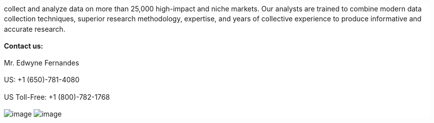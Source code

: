 collect and analyze data on more than 25,000 high-impact and niche markets. Our analysts are trained to combine modern data collection techniques, superior research methodology, expertise, and years of collective experience to produce informative and accurate research.</p><p id="" class=""><strong>Contact us:</strong></p><p id="" class="">Mr. Edwyne Fernandes</p><p id="" class="">US: +1 (650)-781-4080</p><p id="" class="">US Toll-Free: +1 (800)-782-1768</p>
![image](https://github.com/user-attachments/assets/b3327b0f-06ef-48ec-b13d-da4cb083d9db)
![image](https://github.com/user-attachments/assets/2241517d-8f84-46d7-9c3f-7d8e4af84d93)
